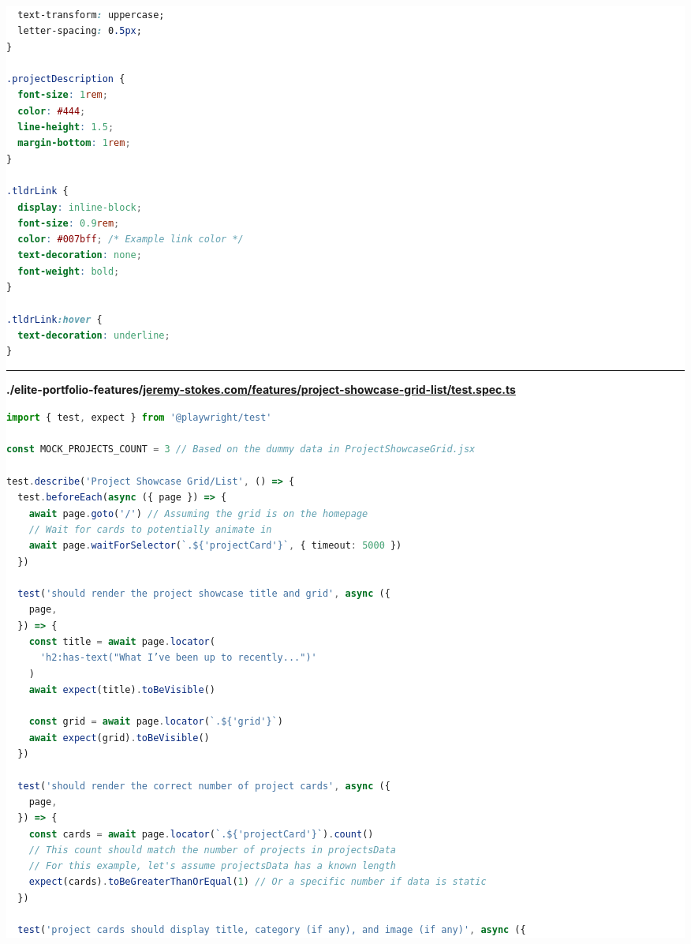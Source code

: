 ```css
  text-transform: uppercase;
  letter-spacing: 0.5px;
}

.projectDescription {
  font-size: 1rem;
  color: #444;
  line-height: 1.5;
  margin-bottom: 1rem;
}

.tldrLink {
  display: inline-block;
  font-size: 0.9rem;
  color: #007bff; /* Example link color */
  text-decoration: none;
  font-weight: bold;
}

.tldrLink:hover {
  text-decoration: underline;
}
```

---

**./elite-portfolio-features/[jeremy-stokes.com/features/project-showcase-grid-list/test.spec.ts](https://www.google.com/search?q=https://jeremy-stokes.com/features/project-showcase-grid-list/test.spec.ts)**

```typescript
import { test, expect } from '@playwright/test'

const MOCK_PROJECTS_COUNT = 3 // Based on the dummy data in ProjectShowcaseGrid.jsx

test.describe('Project Showcase Grid/List', () => {
  test.beforeEach(async ({ page }) => {
    await page.goto('/') // Assuming the grid is on the homepage
    // Wait for cards to potentially animate in
    await page.waitForSelector(`.${'projectCard'}`, { timeout: 5000 })
  })

  test('should render the project showcase title and grid', async ({
    page,
  }) => {
    const title = await page.locator(
      'h2:has-text("What I’ve been up to recently...")'
    )
    await expect(title).toBeVisible()

    const grid = await page.locator(`.${'grid'}`)
    await expect(grid).toBeVisible()
  })

  test('should render the correct number of project cards', async ({
    page,
  }) => {
    const cards = await page.locator(`.${'projectCard'}`).count()
    // This count should match the number of projects in projectsData
    // For this example, let's assume projectsData has a known length
    expect(cards).toBeGreaterThanOrEqual(1) // Or a specific number if data is static
  })

  test('project cards should display title, category (if any), and image (if any)', async ({
```